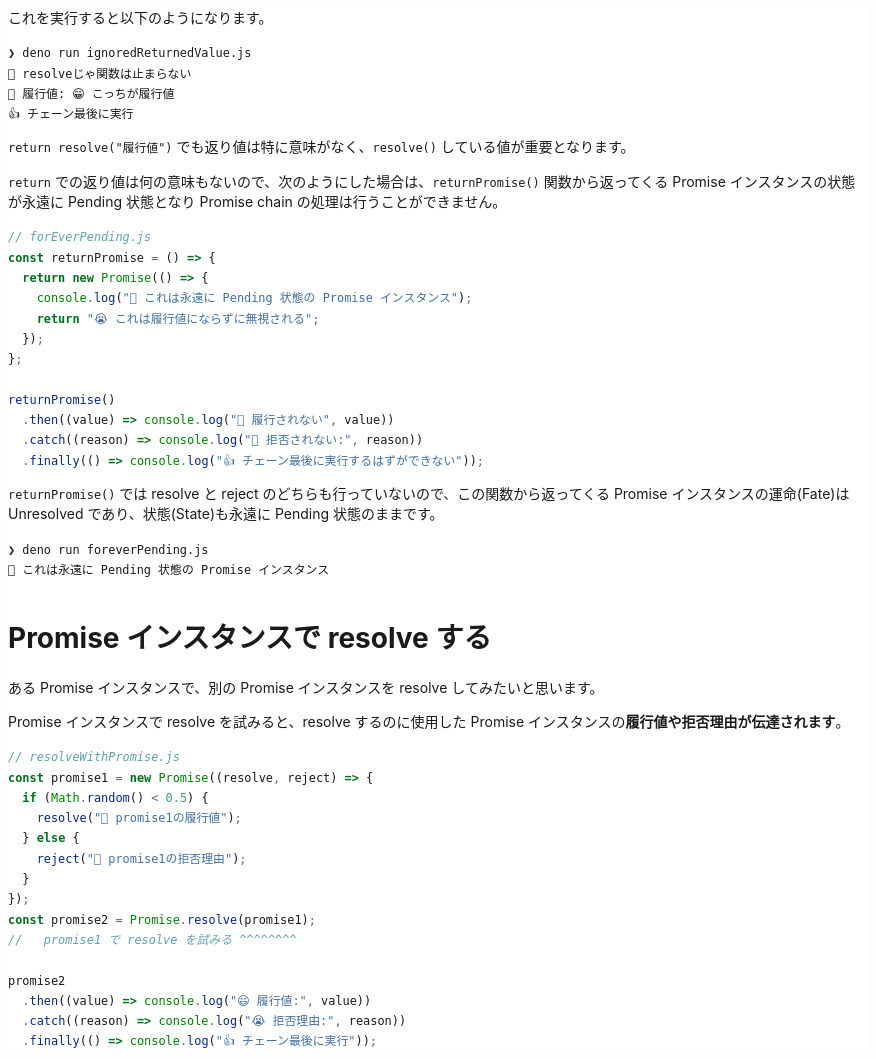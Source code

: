 これを実行すると以下のようになります。

```sh
❯ deno run ignoredReturnedValue.js
👻 resolveじゃ関数は止まらない
🍓 履行値: 😁 こっちが履行値
👍 チェーン最後に実行
```

`return resolve("履行値")` でも返り値は特に意味がなく、`resolve()` している値が重要となります。

`return` での返り値は何の意味もないので、次のようにした場合は、`returnPromise()` 関数から返ってくる Promise インスタンスの状態が永遠に Pending 状態となり Promise chain の処理は行うことができません。

```js
// forEverPending.js
const returnPromise = () => {
  return new Promise(() => {
    console.log("👻 これは永遠に Pending 状態の Promise インスタンス");
    return "😭 これは履行値にならずに無視される";
  });
};

returnPromise()
  .then((value) => console.log("🍓 履行されない", value))
  .catch((reason) => console.log("🥦 拒否されない:", reason))
  .finally(() => console.log("👍 チェーン最後に実行するはずができない"));
```

`returnPromise()` では resolve と reject のどちらも行っていないので、この関数から返ってくる Promise インスタンスの運命(Fate)は Unresolved であり、状態(State)も永遠に Pending 状態のままです。

```sh
❯ deno run foreverPending.js
👻 これは永遠に Pending 状態の Promise インスタンス
```

# Promise インスタンスで resolve する

ある Promise インスタンスで、別の Promise インスタンスを resolve してみたいと思います。

Promise インスタンスで resolve を試みると、resolve するのに使用した Promise インスタンスの**履行値や拒否理由が伝達されます**。

```js
// resolveWithPromise.js
const promise1 = new Promise((resolve, reject) => {
  if (Math.random() < 0.5) {
    resolve("🍎 promise1の履行値");
  } else {
    reject("🥦 promise1の拒否理由");
  }
});
const promise2 = Promise.resolve(promise1);
//   promise1 で resolve を試みる ^^^^^^^^

promise2
  .then((value) => console.log("😄 履行値:", value))
  .catch((reason) => console.log("😭 拒否理由:", reason))
  .finally(() => console.log("👍 チェーン最後に実行"));
```

